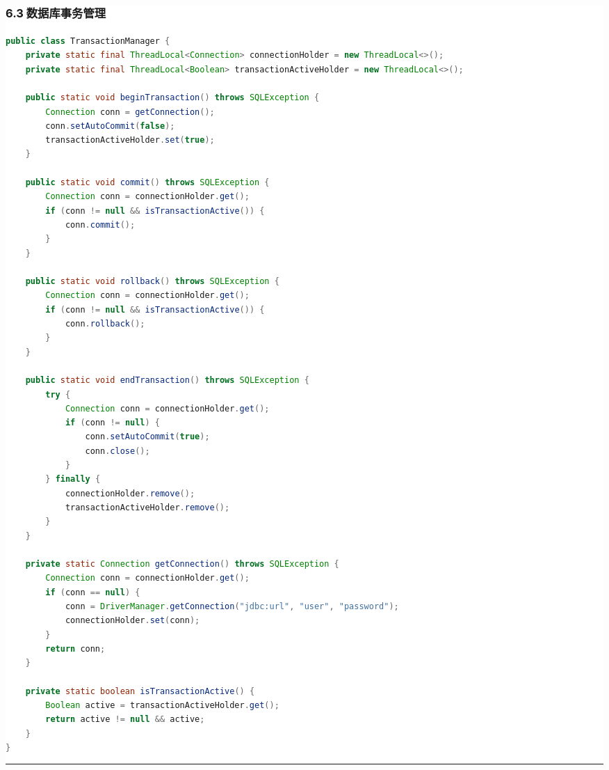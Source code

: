 ### 6.3 数据库事务管理

```java
public class TransactionManager {
    private static final ThreadLocal<Connection> connectionHolder = new ThreadLocal<>();
    private static final ThreadLocal<Boolean> transactionActiveHolder = new ThreadLocal<>();

    public static void beginTransaction() throws SQLException {
        Connection conn = getConnection();
        conn.setAutoCommit(false);
        transactionActiveHolder.set(true);
    }

    public static void commit() throws SQLException {
        Connection conn = connectionHolder.get();
        if (conn != null && isTransactionActive()) {
            conn.commit();
        }
    }

    public static void rollback() throws SQLException {
        Connection conn = connectionHolder.get();
        if (conn != null && isTransactionActive()) {
            conn.rollback();
        }
    }

    public static void endTransaction() throws SQLException {
        try {
            Connection conn = connectionHolder.get();
            if (conn != null) {
                conn.setAutoCommit(true);
                conn.close();
            }
        } finally {
            connectionHolder.remove();
            transactionActiveHolder.remove();
        }
    }

    private static Connection getConnection() throws SQLException {
        Connection conn = connectionHolder.get();
        if (conn == null) {
            conn = DriverManager.getConnection("jdbc:url", "user", "password");
            connectionHolder.set(conn);
        }
        return conn;
    }

    private static boolean isTransactionActive() {
        Boolean active = transactionActiveHolder.get();
        return active != null && active;
    }
}
```

---